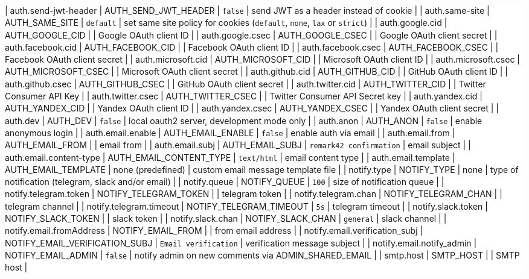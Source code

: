 | auth.send-jwt-header           | AUTH_SEND_JWT_HEADER           | `false`                  | send JWT as a header instead of cookie                                                |
| auth.same-site                 | AUTH_SAME_SITE                 | `default`                | set same site policy for cookies (`default`, `none`, `lax` or `strict`)               |
| auth.google.cid                | AUTH_GOOGLE_CID                |                          | Google OAuth client ID                                                                |
| auth.google.csec               | AUTH_GOOGLE_CSEC               |                          | Google OAuth client secret                                                            |
| auth.facebook.cid              | AUTH_FACEBOOK_CID              |                          | Facebook OAuth client ID                                                              |
| auth.facebook.csec             | AUTH_FACEBOOK_CSEC             |                          | Facebook OAuth client secret                                                          |
| auth.microsoft.cid             | AUTH_MICROSOFT_CID             |                          | Microsoft OAuth client ID                                                             |
| auth.microsoft.csec            | AUTH_MICROSOFT_CSEC            |                          | Microsoft OAuth client secret                                                         |
| auth.github.cid                | AUTH_GITHUB_CID                |                          | GitHub OAuth client ID                                                                |
| auth.github.csec               | AUTH_GITHUB_CSEC               |                          | GitHub OAuth client secret                                                            |
| auth.twitter.cid               | AUTH_TWITTER_CID               |                          | Twitter Consumer API Key                                                              |
| auth.twitter.csec              | AUTH_TWITTER_CSEC              |                          | Twitter Consumer API Secret key                                                       |
| auth.yandex.cid                | AUTH_YANDEX_CID                |                          | Yandex OAuth client ID                                                                |
| auth.yandex.csec               | AUTH_YANDEX_CSEC               |                          | Yandex OAuth client secret                                                            |
| auth.dev                       | AUTH_DEV                       | `false`                  | local oauth2 server, development mode only                                            |
| auth.anon                      | AUTH_ANON                      | `false`                  | enable anonymous login                                                                |
| auth.email.enable              | AUTH_EMAIL_ENABLE              | `false`                  | enable auth via email                                                                 |
| auth.email.from                | AUTH_EMAIL_FROM                |                          | email from                                                                            |
| auth.email.subj                | AUTH_EMAIL_SUBJ                | `remark42 confirmation`  | email subject                                                                         |
| auth.email.content-type        | AUTH_EMAIL_CONTENT_TYPE        | `text/html`              | email content type                                                                    |
| auth.email.template            | AUTH_EMAIL_TEMPLATE            | none (predefined)        | custom email message template file                                                    |
| notify.type                    | NOTIFY_TYPE                    | none                     | type of notification (telegram, slack and/or email)                                   |
| notify.queue                   | NOTIFY_QUEUE                   | `100`                    | size of notification queue                                                            |
| notify.telegram.token          | NOTIFY_TELEGRAM_TOKEN          |                          | telegram token                                                                        |
| notify.telegram.chan           | NOTIFY_TELEGRAM_CHAN           |                          | telegram channel                                                                      |
| notify.telegram.timeout        | NOTIFY_TELEGRAM_TIMEOUT        | `5s`                     | telegram timeout                                                                      |
| notify.slack.token             | NOTIFY_SLACK_TOKEN             |                          | slack token                                                                           |
| notify.slack.chan              | NOTIFY_SLACK_CHAN              | `general`                | slack channel                                                                         |
| notify.email.fromAddress       | NOTIFY_EMAIL_FROM              |                          | from email address                                                                    |
| notify.email.verification_subj | NOTIFY_EMAIL_VERIFICATION_SUBJ | `Email verification`     | verification message subject                                                          |
| notify.email.notify_admin      | NOTIFY_EMAIL_ADMIN             | `false`                  | notify admin on new comments via ADMIN_SHARED_EMAIL                                   |
| smtp.host                      | SMTP_HOST                      |                          | SMTP host                                                                             |